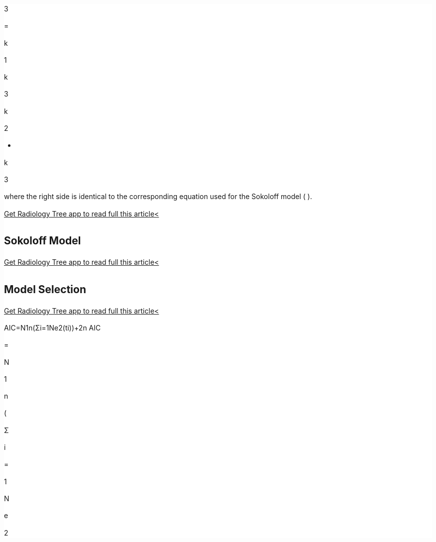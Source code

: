3

=

k

1

k

3

k

2

+

k

3


where the right side is identical to the corresponding equation used for the Sokoloff model ( ).


[Get Radiology Tree app to read full this article<](https://clinicalpub.com/app)

## Sokoloff Model

[Get Radiology Tree app to read full this article<](https://clinicalpub.com/app)

## Model Selection

[Get Radiology Tree app to read full this article<](https://clinicalpub.com/app)

AIC=N1n(Σi=1Ne2(ti))+2n
AIC

=

N

1

n

(

Σ

i

=

1

N

e

2
